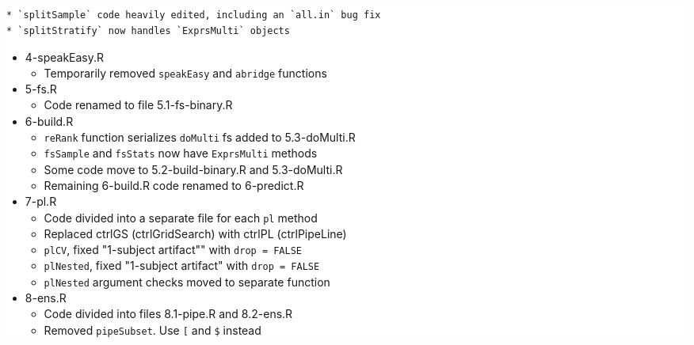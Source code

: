     * `splitSample` code heavily edited, including an `all.in` bug fix
    * `splitStratify` now handles `ExprsMulti` objects
* 4-speakEasy.R
    * Temporarily removed `speakEasy` and `abridge` functions
* 5-fs.R
    * Code renamed to file 5.1-fs-binary.R
* 6-build.R
    * `reRank` function serializes `doMulti` fs added to 5.3-doMulti.R
    * `fsSample` and `fsStats` now have `ExprsMulti` methods
    * Some code move to 5.2-build-binary.R and 5.3-doMulti.R
    * Remaining 6-build.R code renamed to 6-predict.R
* 7-pl.R
    * Code divided into a separate file for each `pl` method
    * Replaced ctrlGS (ctrlGridSearch) with ctrlPL (ctrlPipeLine)
    * `plCV`, fixed "1-subject artifact"" with `drop = FALSE`
    * `plNested`, fixed "1-subject artifact" with `drop = FALSE`
    * `plNested` argument checks moved to separate function
* 8-ens.R
    * Code divided into files 8.1-pipe.R and 8.2-ens.R
    * Removed `pipeSubset`. Use `[` and `$` instead
